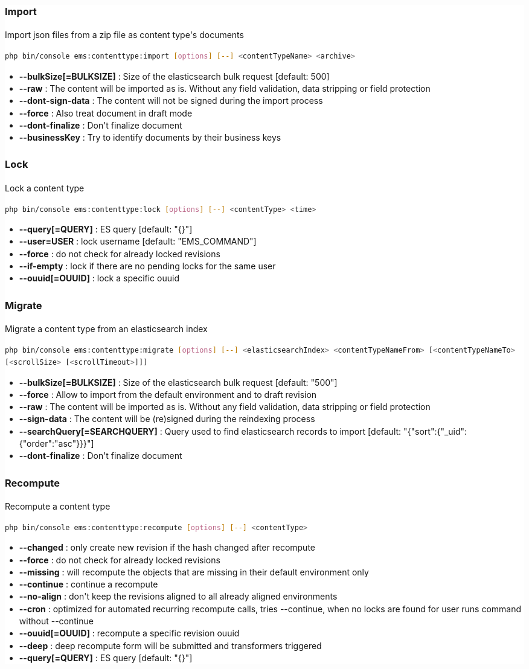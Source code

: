 ### Import

Import json files from a zip file as content type's documents

```bash
php bin/console ems:contenttype:import [options] [--] <contentTypeName> <archive>
```

* **--bulkSize[=BULKSIZE]** : Size of the elasticsearch bulk request [default: 500]
* **--raw** : The content will be imported as is. Without any field validation, data stripping or field protection
* **--dont-sign-data** : The content will not be signed during the import process
* **--force** : Also treat document in draft mode
* **--dont-finalize** : Don't finalize document
* **--businessKey** : Try to identify documents by their business keys

### Lock

Lock a content type

```bash
php bin/console ems:contenttype:lock [options] [--] <contentType> <time>
```

* **--query[=QUERY]** : ES query [default: "{}"]
* **--user=USER** : lock username [default: "EMS_COMMAND"]
* **--force** : do not check for already locked revisions
* **--if-empty** : lock if there are no pending locks for the same user
* **--ouuid[=OUUID]** : lock a specific ouuid

### Migrate

Migrate a content type from an elasticsearch index

```bash
php bin/console ems:contenttype:migrate [options] [--] <elasticsearchIndex> <contentTypeNameFrom> [<contentTypeNameTo> [<scrollSize> [<scrollTimeout>]]]
```

* **--bulkSize[=BULKSIZE]** : Size of the elasticsearch bulk request [default: "500"]
* **--force** : Allow to import from the default environment and to draft revision
* **--raw** : The content will be imported as is. Without any field validation, data stripping or field protection
* **--sign-data** : The content will be (re)signed during the reindexing process
* **--searchQuery[=SEARCHQUERY]** : Query used to find elasticsearch records to
  import [default: "{\"sort\":{\"_uid\":{\"order\":\"asc\"}}}"]
* **--dont-finalize** : Don't finalize document

### Recompute

Recompute a content type

```bash
php bin/console ems:contenttype:recompute [options] [--] <contentType>
```

* **--changed** : only create new revision if the hash changed after recompute
* **--force** : do not check for already locked revisions
* **--missing** : will recompute the objects that are missing in their default environment only
* **--continue** : continue a recompute
* **--no-align** : don't keep the revisions aligned to all already aligned environments
* **--cron** : optimized for automated recurring recompute calls, tries --continue, when no locks are found for user
  runs command without --continue
* **--ouuid[=OUUID]** : recompute a specific revision ouuid
* **--deep** : deep recompute form will be submitted and transformers triggered
* **--query[=QUERY]** : ES query [default: "{}"]

